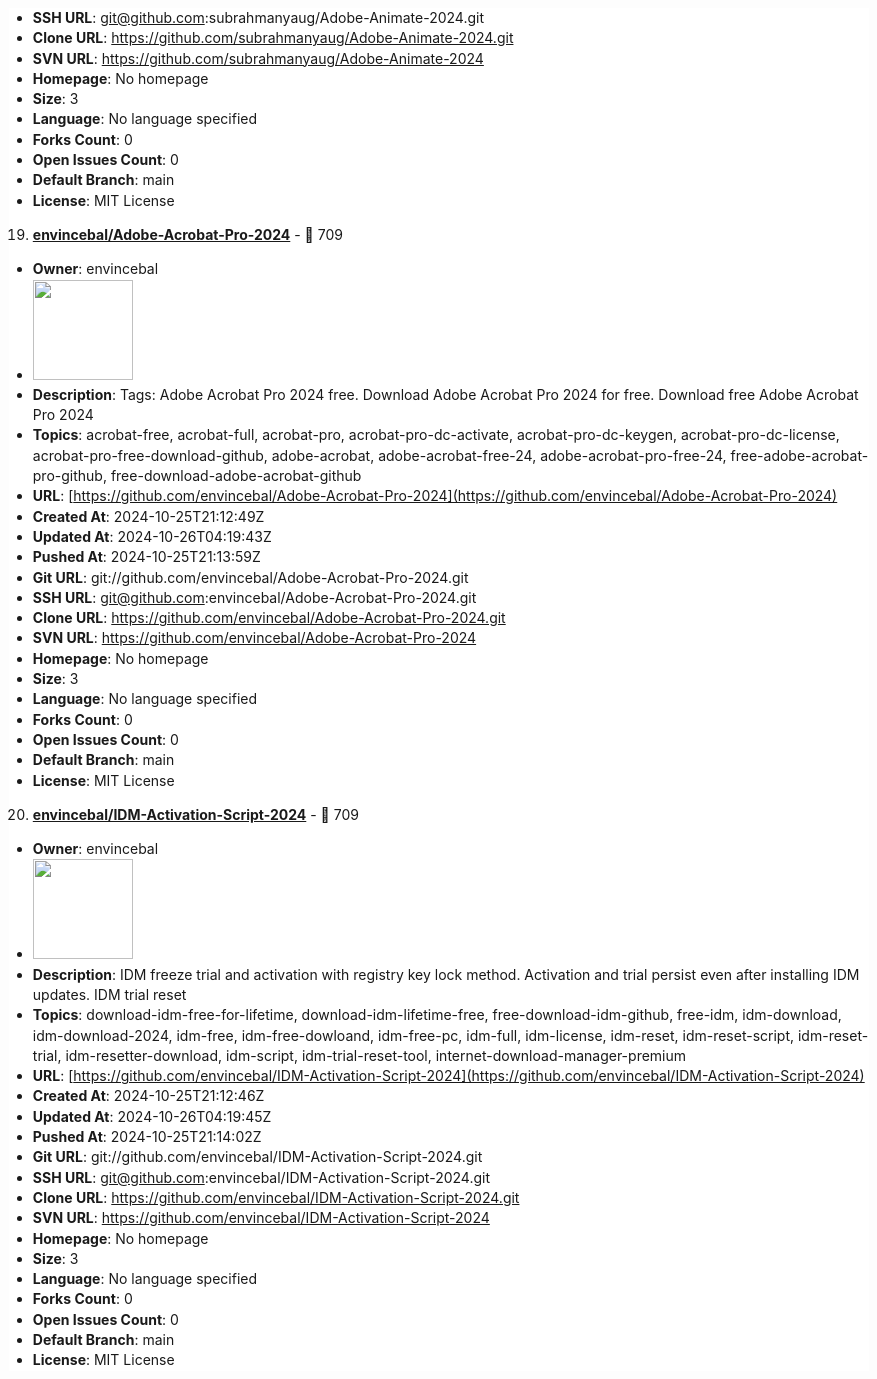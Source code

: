    - **SSH URL**: git@github.com:subrahmanyaug/Adobe-Animate-2024.git
   - **Clone URL**: https://github.com/subrahmanyaug/Adobe-Animate-2024.git
   - **SVN URL**: https://github.com/subrahmanyaug/Adobe-Animate-2024
   - **Homepage**: No homepage
   - **Size**: 3
   - **Language**: No language specified
   - **Forks Count**: 0
   - **Open Issues Count**: 0
   - **Default Branch**: main
   - **License**: MIT License

19. **[envincebal/Adobe-Acrobat-Pro-2024](https://github.com/envincebal/Adobe-Acrobat-Pro-2024)** - 🌟 709
   - **Owner**: envincebal
   - <img src="https://avatars.githubusercontent.com/u/13194281?v=4" width="100" height="100">
   - **Description**: Tags: Adobe Acrobat Pro 2024 free. Download Adobe Acrobat Pro 2024 for free. Download free Adobe Acrobat Pro 2024
   - **Topics**: acrobat-free, acrobat-full, acrobat-pro, acrobat-pro-dc-activate, acrobat-pro-dc-keygen, acrobat-pro-dc-license, acrobat-pro-free-download-github, adobe-acrobat, adobe-acrobat-free-24, adobe-acrobat-pro-free-24, free-adobe-acrobat-pro-github, free-download-adobe-acrobat-github
   - **URL**: [https://github.com/envincebal/Adobe-Acrobat-Pro-2024](https://github.com/envincebal/Adobe-Acrobat-Pro-2024)
   - **Created At**: 2024-10-25T21:12:49Z
   - **Updated At**: 2024-10-26T04:19:43Z
   - **Pushed At**: 2024-10-25T21:13:59Z
   - **Git URL**: git://github.com/envincebal/Adobe-Acrobat-Pro-2024.git
   - **SSH URL**: git@github.com:envincebal/Adobe-Acrobat-Pro-2024.git
   - **Clone URL**: https://github.com/envincebal/Adobe-Acrobat-Pro-2024.git
   - **SVN URL**: https://github.com/envincebal/Adobe-Acrobat-Pro-2024
   - **Homepage**: No homepage
   - **Size**: 3
   - **Language**: No language specified
   - **Forks Count**: 0
   - **Open Issues Count**: 0
   - **Default Branch**: main
   - **License**: MIT License

20. **[envincebal/IDM-Activation-Script-2024](https://github.com/envincebal/IDM-Activation-Script-2024)** - 🌟 709
   - **Owner**: envincebal
   - <img src="https://avatars.githubusercontent.com/u/13194281?v=4" width="100" height="100">
   - **Description**: IDM freeze trial and activation with registry key lock method. Activation and trial persist even after installing IDM updates. IDM trial reset
   - **Topics**: download-idm-free-for-lifetime, download-idm-lifetime-free, free-download-idm-github, free-idm, idm-download, idm-download-2024, idm-free, idm-free-dowloand, idm-free-pc, idm-full, idm-license, idm-reset, idm-reset-script, idm-reset-trial, idm-resetter-download, idm-script, idm-trial-reset-tool, internet-download-manager-premium
   - **URL**: [https://github.com/envincebal/IDM-Activation-Script-2024](https://github.com/envincebal/IDM-Activation-Script-2024)
   - **Created At**: 2024-10-25T21:12:46Z
   - **Updated At**: 2024-10-26T04:19:45Z
   - **Pushed At**: 2024-10-25T21:14:02Z
   - **Git URL**: git://github.com/envincebal/IDM-Activation-Script-2024.git
   - **SSH URL**: git@github.com:envincebal/IDM-Activation-Script-2024.git
   - **Clone URL**: https://github.com/envincebal/IDM-Activation-Script-2024.git
   - **SVN URL**: https://github.com/envincebal/IDM-Activation-Script-2024
   - **Homepage**: No homepage
   - **Size**: 3
   - **Language**: No language specified
   - **Forks Count**: 0
   - **Open Issues Count**: 0
   - **Default Branch**: main
   - **License**: MIT License
